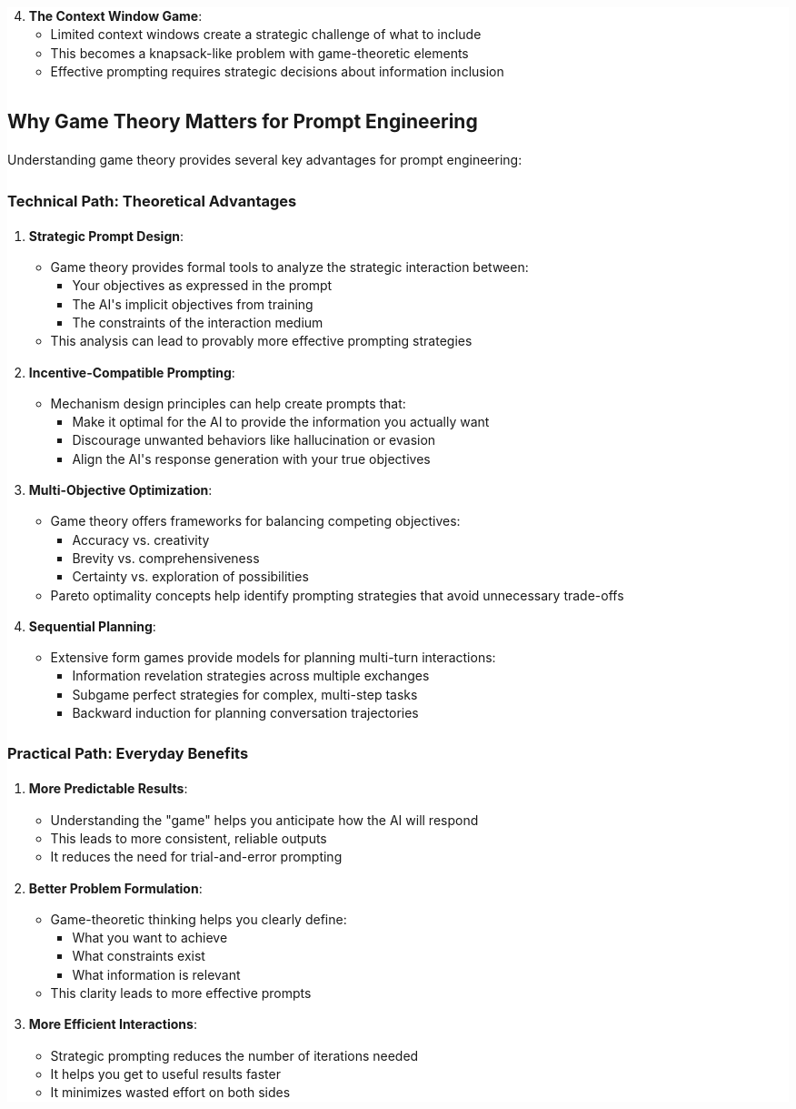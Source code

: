 4. **The Context Window Game**:
   - Limited context windows create a strategic challenge of what to include
   - This becomes a knapsack-like problem with game-theoretic elements
   - Effective prompting requires strategic decisions about information inclusion

## Why Game Theory Matters for Prompt Engineering

Understanding game theory provides several key advantages for prompt engineering:

### Technical Path: Theoretical Advantages

1. **Strategic Prompt Design**:
   - Game theory provides formal tools to analyze the strategic interaction between:
     - Your objectives as expressed in the prompt
     - The AI's implicit objectives from training
     - The constraints of the interaction medium
   - This analysis can lead to provably more effective prompting strategies

2. **Incentive-Compatible Prompting**:
   - Mechanism design principles can help create prompts that:
     - Make it optimal for the AI to provide the information you actually want
     - Discourage unwanted behaviors like hallucination or evasion
     - Align the AI's response generation with your true objectives

3. **Multi-Objective Optimization**:
   - Game theory offers frameworks for balancing competing objectives:
     - Accuracy vs. creativity
     - Brevity vs. comprehensiveness
     - Certainty vs. exploration of possibilities
   - Pareto optimality concepts help identify prompting strategies that avoid unnecessary trade-offs

4. **Sequential Planning**:
   - Extensive form games provide models for planning multi-turn interactions:
     - Information revelation strategies across multiple exchanges
     - Subgame perfect strategies for complex, multi-step tasks
     - Backward induction for planning conversation trajectories

### Practical Path: Everyday Benefits

1. **More Predictable Results**:
   - Understanding the "game" helps you anticipate how the AI will respond
   - This leads to more consistent, reliable outputs
   - It reduces the need for trial-and-error prompting

2. **Better Problem Formulation**:
   - Game-theoretic thinking helps you clearly define:
     - What you want to achieve
     - What constraints exist
     - What information is relevant
   - This clarity leads to more effective prompts

3. **More Efficient Interactions**:
   - Strategic prompting reduces the number of iterations needed
   - It helps you get to useful results faster
   - It minimizes wasted effort on both sides
